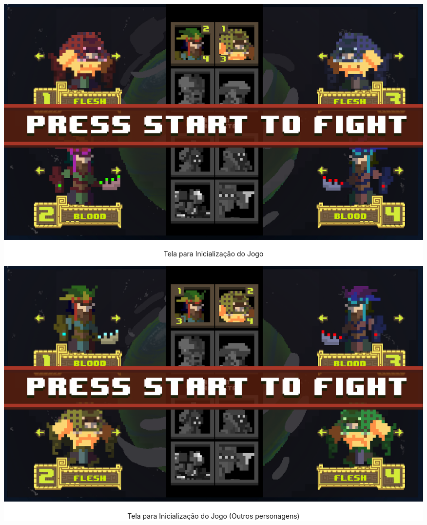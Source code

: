 ![Menu1](res/readme/character_select2.png)
<p align="center">Tela para Inicialização do Jogo</p>

![Menu1](res/readme/character_select3.png)
<p align="center">Tela para Inicialização do Jogo (Outros personagens)</p>
